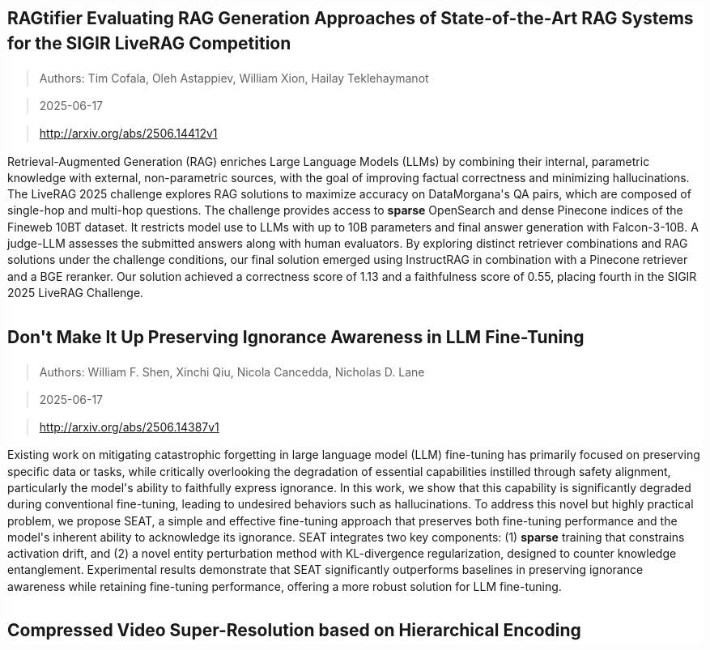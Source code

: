 
## RAGtifier Evaluating RAG Generation Approaches of State-of-the-Art RAG Systems for the SIGIR LiveRAG Competition

>Authors: Tim Cofala, Oleh Astappiev, William Xion, Hailay Teklehaymanot

>2025-06-17

> http://arxiv.org/abs/2506.14412v1

Retrieval-Augmented Generation (RAG) enriches Large Language Models (LLMs) by
combining their internal, parametric knowledge with external, non-parametric
sources, with the goal of improving factual correctness and minimizing
hallucinations. The LiveRAG 2025 challenge explores RAG solutions to maximize
accuracy on DataMorgana's QA pairs, which are composed of single-hop and
multi-hop questions. The challenge provides access to **sparse** OpenSearch and
dense Pinecone indices of the Fineweb 10BT dataset. It restricts model use to
LLMs with up to 10B parameters and final answer generation with Falcon-3-10B. A
judge-LLM assesses the submitted answers along with human evaluators. By
exploring distinct retriever combinations and RAG solutions under the challenge
conditions, our final solution emerged using InstructRAG in combination with a
Pinecone retriever and a BGE reranker. Our solution achieved a correctness
score of 1.13 and a faithfulness score of 0.55, placing fourth in the SIGIR
2025 LiveRAG Challenge.


## Don't Make It Up Preserving Ignorance Awareness in LLM Fine-Tuning

>Authors: William F. Shen, Xinchi Qiu, Nicola Cancedda, Nicholas D. Lane

>2025-06-17

> http://arxiv.org/abs/2506.14387v1

Existing work on mitigating catastrophic forgetting in large language model
(LLM) fine-tuning has primarily focused on preserving specific data or tasks,
while critically overlooking the degradation of essential capabilities
instilled through safety alignment, particularly the model's ability to
faithfully express ignorance. In this work, we show that this capability is
significantly degraded during conventional fine-tuning, leading to undesired
behaviors such as hallucinations. To address this novel but highly practical
problem, we propose SEAT, a simple and effective fine-tuning approach that
preserves both fine-tuning performance and the model's inherent ability to
acknowledge its ignorance. SEAT integrates two key components: (1) **sparse**
training that constrains activation drift, and (2) a novel entity perturbation
method with KL-divergence regularization, designed to counter knowledge
entanglement. Experimental results demonstrate that SEAT significantly
outperforms baselines in preserving ignorance awareness while retaining
fine-tuning performance, offering a more robust solution for LLM fine-tuning.


## Compressed Video Super-Resolution based on Hierarchical Encoding
